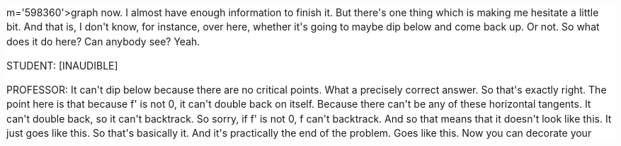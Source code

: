   m='598360'>graph</span> <span m='598830'>now.</span> <span m='599490'>I</span>
  <span m='599700'>almost</span> <span m='600000'>have</span> <span
  m='600140'>enough</span> <span m='600350'>information</span> <span
  m='600790'>to</span> <span m='600860'>finish</span> <span
  m='601180'>it.</span> <span m='601460'>But</span> <span
  m='601720'>there's</span> <span m='601930'>one</span> <span
  m='602250'>thing</span> <span m='602580'>which</span> <span
  m='602780'>is</span> <span m='603090'>making</span> <span m='603530'>me</span>
  <span m='603890'>hesitate</span> <span m='604450'>a</span> <span
  m='604510'>little</span> <span m='604750'>bit.</span> <span
  m='606780'>And</span> <span m='606980'>that</span> <span m='607360'>is,</span>
  <span m='608050'>I</span> <span m='608180'>don't</span> <span
  m='608480'>know,</span> <span m='609000'>for</span> <span
  m='609140'>instance,</span> <span m='609540'>over</span> <span
  m='609750'>here,</span> <span m='610160'>whether</span> <span
  m='610600'>it's</span> <span m='610820'>going</span> <span
  m='610950'>to</span> <span m='611020'>maybe</span> <span m='611120'>dip</span>
  <span m='611260'>below</span> <span m='611650'>and</span> <span
  m='612030'>come</span> <span m='612270'>back</span> <span
  m='612660'>up.</span> <span m='614230'>Or</span> <span m='614390'>not.</span>
  <span m='616930'>So</span> <span m='618480'>what</span> <span
  m='618690'>does</span> <span m='618800'>it</span> <span m='618890'>do</span>
  <span m='619110'>here?</span> <span m='620140'>Can</span> <span
  m='620450'>anybody</span> <span m='620840'>see?</span> <span
  m='625040'>Yeah.</span> </p><p><span m='625250'>STUDENT: [INAUDIBLE]</span>
  </p><p><span m='629900'>PROFESSOR: It can't</span> <span m='632060'>dip below
  because there are no critical points.</span> <span m='632380'>What</span>
  <span m='632580'>a precisely</span> <span m='633260'>correct</span> <span
  m='633720'>answer.</span> <span m='634540'>So</span> <span
  m='634820'>that's</span> <span m='635130'>exactly</span> <span
  m='635840'>right.</span> <span m='636730'>The</span> <span
  m='636920'>point</span> <span m='637310'>here</span> <span
  m='637690'>is</span> <span m='638320'>that</span> <span
  m='638550'>because</span> <span m='639760'>f'</span> <span
  m='640090'>is</span> <span m='640940'>not</span> <span m='641440'>0,</span>
  <span m='643390'>it</span> <span m='643570'>can't</span> <span
  m='644020'>double</span> <span m='644260'>back</span> <span
  m='644570'>on</span> <span m='644680'>itself.</span> <span
  m='645020'>Because</span> <span m='645280'>there</span> <span m='645720'>can't
  be</span> <span m='645870'>any</span> <span m='646030'>of</span> <span
  m='646110'>these</span> <span m='646290'>horizontal</span> <span
  m='647030'>tangents.</span> <span m='649790'>It</span> <span
  m='649900'>can't</span> <span m='650230'>double</span> <span
  m='650480'>back,</span> <span m='651220'>so</span> <span m='651550'>it</span>
  <span m='651740'>can't</span> <span m='655310'>backtrack.</span> <span
  m='660560'>So</span> <span m='660810'>sorry,</span> <span m='661180'>if</span>
  <span m='661430'>f'</span> <span m='662000'>is</span> <span
  m='662130'>not</span> <span m='662420'>0,</span> <span m='662720'>f</span>
  <span m='663160'>can't</span> <span m='663550'>backtrack.</span> <span
  m='667190'>And</span> <span m='667400'>so</span> <span m='667560'>that</span>
  <span m='667850'>means</span> <span m='668150'>that</span> <span
  m='668270'>it</span> <span m='668350'>doesn't</span> <span
  m='668590'>look</span> <span m='668720'>like</span> <span
  m='669000'>this.</span> <span m='669410'>It</span> <span
  m='669560'>just</span> <span m='669980'>goes</span> <span
  m='672830'>like</span> <span m='673070'>this.</span> <span
  m='674320'>So</span> <span m='674450'>that's</span> <span
  m='674640'>basically</span> <span m='675160'>it.</span> <span m='675690'>And
  it's</span> <span m='675840'>practically</span> <span m='676430'>the</span>
  <span m='676550'>end of the</span> <span m='676740'>problem.</span> <span
  m='677630'>Goes</span> <span m='677870'>like</span> <span
  m='678150'>this.</span> <span m='679500'>Now</span> <span
  m='680020'>you</span> <span m='680200'>can</span> <span
  m='680370'>decorate</span> <span m='680960'>your</span> <span
